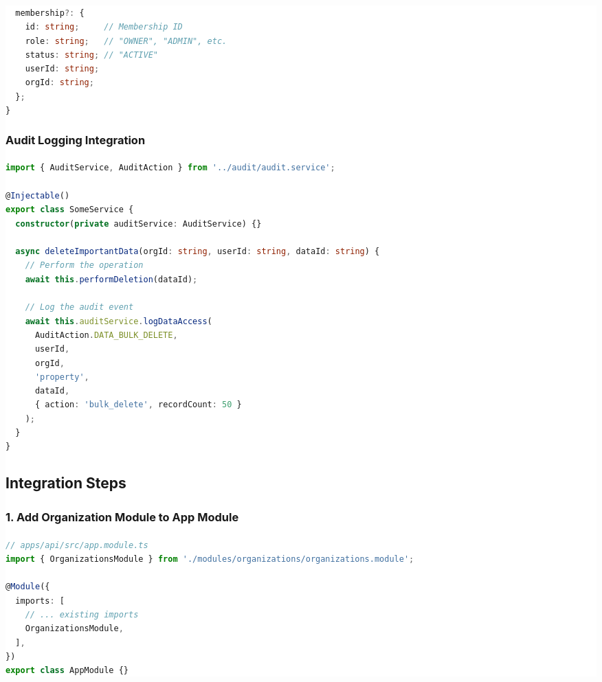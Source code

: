 ```typescript
  membership?: {
    id: string;     // Membership ID
    role: string;   // "OWNER", "ADMIN", etc.
    status: string; // "ACTIVE"
    userId: string;
    orgId: string;
  };
}
```

### Audit Logging Integration

```typescript
import { AuditService, AuditAction } from '../audit/audit.service';

@Injectable()
export class SomeService {
  constructor(private auditService: AuditService) {}

  async deleteImportantData(orgId: string, userId: string, dataId: string) {
    // Perform the operation
    await this.performDeletion(dataId);

    // Log the audit event
    await this.auditService.logDataAccess(
      AuditAction.DATA_BULK_DELETE,
      userId,
      orgId,
      'property',
      dataId,
      { action: 'bulk_delete', recordCount: 50 }
    );
  }
}
```

## Integration Steps

### 1. Add Organization Module to App Module

```typescript
// apps/api/src/app.module.ts
import { OrganizationsModule } from './modules/organizations/organizations.module';

@Module({
  imports: [
    // ... existing imports
    OrganizationsModule,
  ],
})
export class AppModule {}
```
